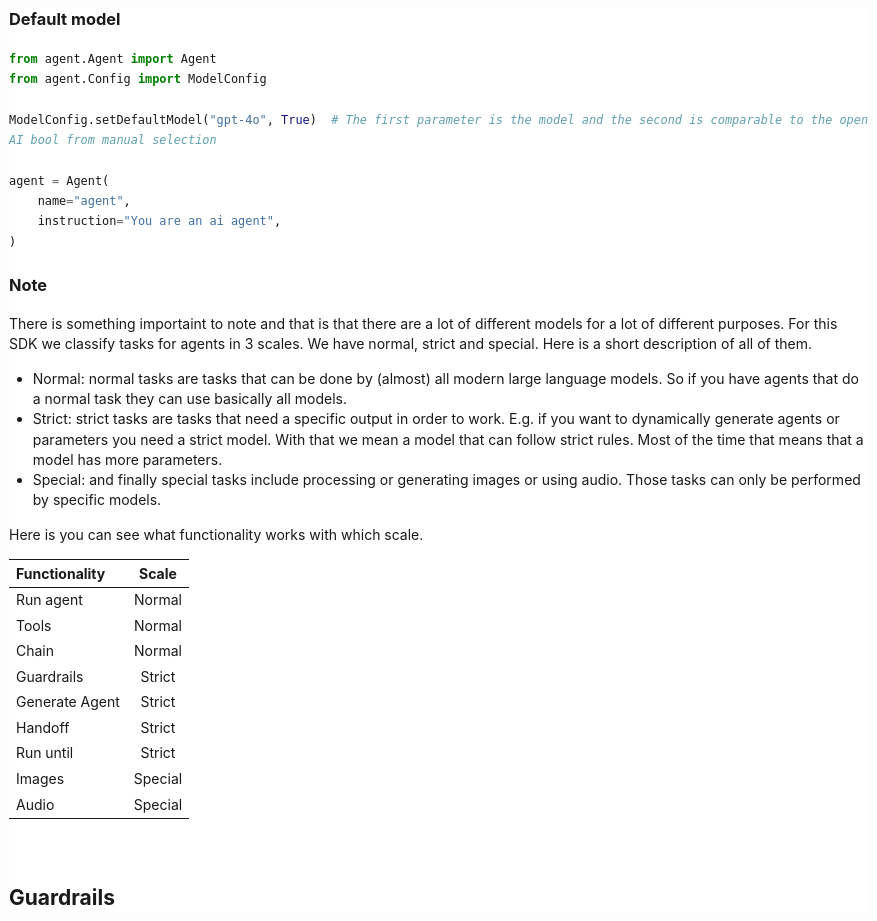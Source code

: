 ### Default model

``` python
from agent.Agent import Agent
from agent.Config import ModelConfig

ModelConfig.setDefaultModel("gpt-4o", True)  # The first parameter is the model and the second is comparable to the openAI bool from manual selection

agent = Agent(
    name="agent",
    instruction="You are an ai agent",
)
```

### Note

There is something importaint to note and that is that there are a lot of different models for a lot of different purposes. For this SDK we classify tasks for agents in 3 scales. We have normal, strict and special. Here is a short description of all of them.

- Normal: normal tasks are tasks that can be done by (almost) all modern large language models. So if you have agents that do a normal task they can use basically all models.
- Strict: strict tasks are tasks that need a specific output in order to work. E.g. if you want to dynamically generate agents or parameters you need a strict model. With that we mean a model that can follow strict rules. Most of the time that means that a model has more parameters.
- Special: and finally special tasks include processing or generating images or using audio. Those tasks can only be performed by specific models.


Here is you can see what functionality works with which scale.

| Functionality | Scale  |
|:-------------|:--------:|
| Run agent| Normal|
| Tools            | Normal  |
| Chain            | Normal  |
| Guardrails       | Strict  |
| Generate Agent   | Strict  |
| Handoff          | Strict  |
| Run until        | Strict  |
| Images           | Special |
| Audio            | Special |


<br>

## Guardrails
